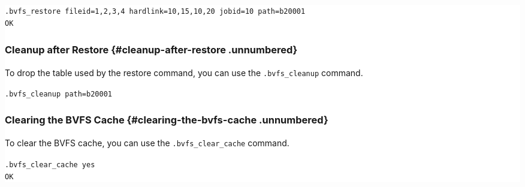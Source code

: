     .bvfs_restore fileid=1,2,3,4 hardlink=10,15,10,20 jobid=10 path=b20001
    OK

### Cleanup after Restore {#cleanup-after-restore .unnumbered}

To drop the table used by the restore command, you can use the
`.bvfs_cleanup` command.

    .bvfs_cleanup path=b20001

### Clearing the BVFS Cache {#clearing-the-bvfs-cache .unnumbered}

To clear the BVFS cache, you can use the `.bvfs_clear_cache` command.

    .bvfs_clear_cache yes
    OK
